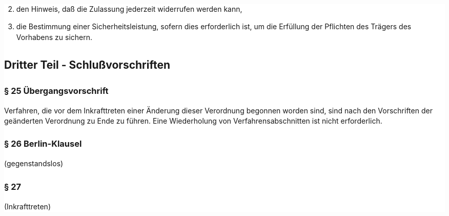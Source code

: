 
2.  den Hinweis, daß die Zulassung jederzeit widerrufen werden kann,


3.  die Bestimmung einer Sicherheitsleistung, sofern dies erforderlich
    ist, um die Erfüllung der Pflichten des Trägers des Vorhabens zu
    sichern.

## Dritter Teil - Schlußvorschriften

### § 25 Übergangsvorschrift

Verfahren, die vor dem Inkrafttreten einer Änderung dieser Verordnung
begonnen worden sind, sind nach den Vorschriften der geänderten
Verordnung zu Ende zu führen. Eine Wiederholung von
Verfahrensabschnitten ist nicht erforderlich.

### § 26 Berlin-Klausel

(gegenstandslos)

### § 27

(Inkrafttreten)

